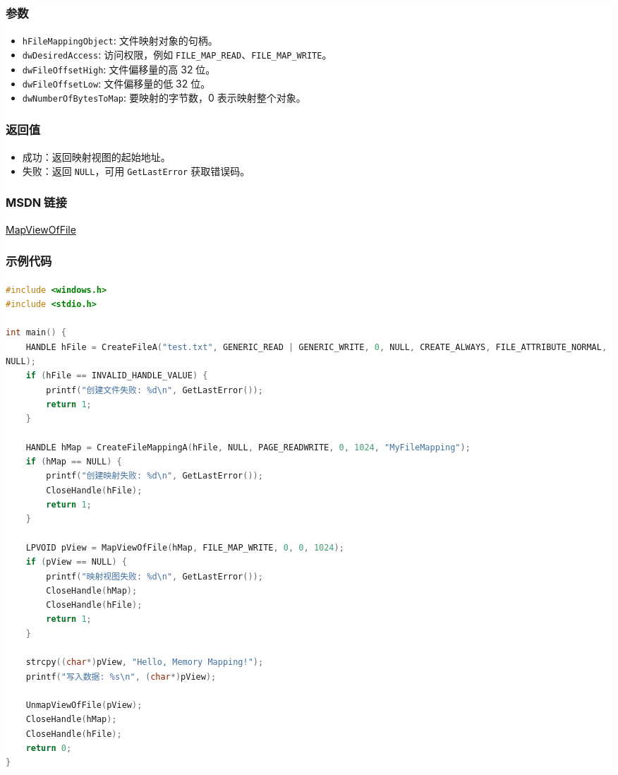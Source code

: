 ### 参数
- `hFileMappingObject`: 文件映射对象的句柄。
- `dwDesiredAccess`: 访问权限，例如 `FILE_MAP_READ`、`FILE_MAP_WRITE`。
- `dwFileOffsetHigh`: 文件偏移量的高 32 位。
- `dwFileOffsetLow`: 文件偏移量的低 32 位。
- `dwNumberOfBytesToMap`: 要映射的字节数，0 表示映射整个对象。

### 返回值
- 成功：返回映射视图的起始地址。
- 失败：返回 `NULL`，可用 `GetLastError` 获取错误码。

### MSDN 链接
[MapViewOfFile](https://learn.microsoft.com/en-us/windows/win32/api/memoryapi/nf-memoryapi-mapviewoffile)

### 示例代码
```c
#include <windows.h>
#include <stdio.h>

int main() {
    HANDLE hFile = CreateFileA("test.txt", GENERIC_READ | GENERIC_WRITE, 0, NULL, CREATE_ALWAYS, FILE_ATTRIBUTE_NORMAL, NULL);
    if (hFile == INVALID_HANDLE_VALUE) {
        printf("创建文件失败: %d\n", GetLastError());
        return 1;
    }

    HANDLE hMap = CreateFileMappingA(hFile, NULL, PAGE_READWRITE, 0, 1024, "MyFileMapping");
    if (hMap == NULL) {
        printf("创建映射失败: %d\n", GetLastError());
        CloseHandle(hFile);
        return 1;
    }

    LPVOID pView = MapViewOfFile(hMap, FILE_MAP_WRITE, 0, 0, 1024);
    if (pView == NULL) {
        printf("映射视图失败: %d\n", GetLastError());
        CloseHandle(hMap);
        CloseHandle(hFile);
        return 1;
    }

    strcpy((char*)pView, "Hello, Memory Mapping!");
    printf("写入数据: %s\n", (char*)pView);

    UnmapViewOfFile(pView);
    CloseHandle(hMap);
    CloseHandle(hFile);
    return 0;
}
```
